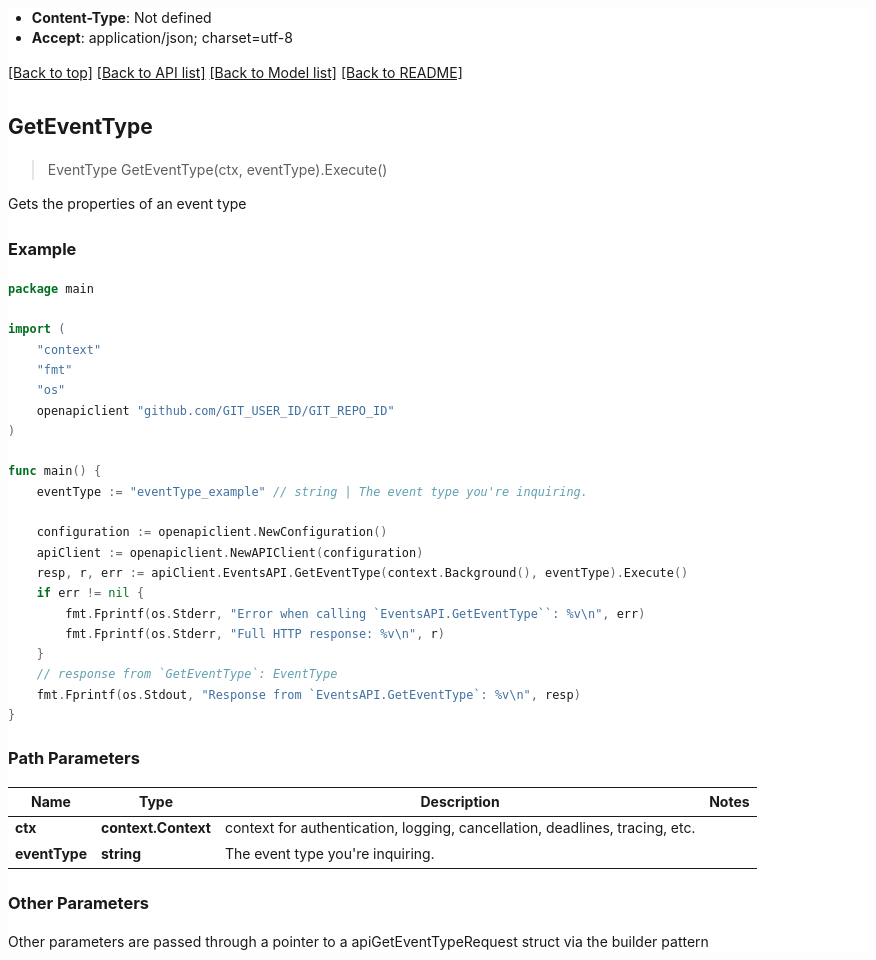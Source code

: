 - **Content-Type**: Not defined
- **Accept**: application/json; charset=utf-8

[[Back to top]](#) [[Back to API list]](../README.md#documentation-for-api-endpoints)
[[Back to Model list]](../README.md#documentation-for-models)
[[Back to README]](../README.md)


## GetEventType

> EventType GetEventType(ctx, eventType).Execute()

Gets the properties of an event type

### Example

```go
package main

import (
    "context"
    "fmt"
    "os"
    openapiclient "github.com/GIT_USER_ID/GIT_REPO_ID"
)

func main() {
    eventType := "eventType_example" // string | The event type you're inquiring.

    configuration := openapiclient.NewConfiguration()
    apiClient := openapiclient.NewAPIClient(configuration)
    resp, r, err := apiClient.EventsAPI.GetEventType(context.Background(), eventType).Execute()
    if err != nil {
        fmt.Fprintf(os.Stderr, "Error when calling `EventsAPI.GetEventType``: %v\n", err)
        fmt.Fprintf(os.Stderr, "Full HTTP response: %v\n", r)
    }
    // response from `GetEventType`: EventType
    fmt.Fprintf(os.Stdout, "Response from `EventsAPI.GetEventType`: %v\n", resp)
}
```

### Path Parameters


Name | Type | Description  | Notes
------------- | ------------- | ------------- | -------------
**ctx** | **context.Context** | context for authentication, logging, cancellation, deadlines, tracing, etc.
**eventType** | **string** | The event type you&#39;re inquiring. | 

### Other Parameters

Other parameters are passed through a pointer to a apiGetEventTypeRequest struct via the builder pattern
